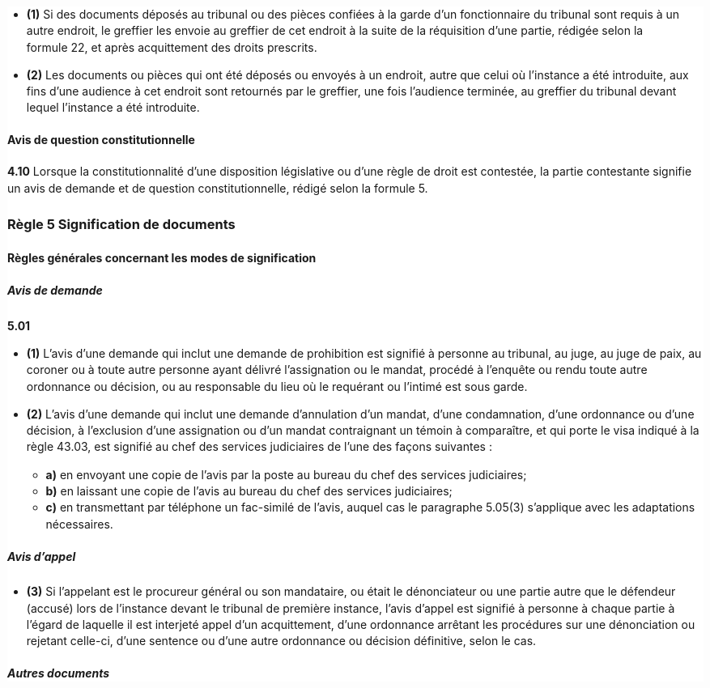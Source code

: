 - **(1)** Si des documents déposés au tribunal ou des pièces confiées à la garde d’un fonctionnaire du tribunal sont requis à un autre endroit, le greffier les envoie au greffier de cet endroit à la suite de la réquisition d’une partie, rédigée selon la formule 22, et après acquittement des droits prescrits.

- **(2)** Les documents ou pièces qui ont été déposés ou envoyés à un endroit, autre que celui où l’instance a été introduite, aux fins d’une audience à cet endroit sont retournés par le greffier, une fois l’audience terminée, au greffier du tribunal devant lequel l’instance a été introduite.




#### Avis de question constitutionnelle


**4.10** Lorsque la constitutionnalité d’une disposition législative ou d’une règle de droit est contestée, la partie contestante signifie un avis de demande et de question constitutionnelle, rédigé selon la formule 5.




### Règle 5 Signification de documents



#### Règles générales concernant les modes de signification



##### Avis de demande


**5.01** 

- **(1)** L’avis d’une demande qui inclut une demande de prohibition est signifié à personne au tribunal, au juge, au juge de paix, au coroner ou à toute autre personne ayant délivré l’assignation ou le mandat, procédé à l’enquête ou rendu toute autre ordonnance ou décision, ou au responsable du lieu où le requérant ou l’intimé est sous garde.

- **(2)** L’avis d’une demande qui inclut une demande d’annulation d’un mandat, d’une condamnation, d’une ordonnance ou d’une décision, à l’exclusion d’une assignation ou d’un mandat contraignant un témoin à comparaître, et qui porte le visa indiqué à la règle 43.03, est signifié au chef des services judiciaires de l’une des façons suivantes :
	- **a)** en envoyant une copie de l’avis par la poste au bureau du chef des services judiciaires;
	- **b)** en laissant une copie de l’avis au bureau du chef des services judiciaires;
	- **c)** en transmettant par téléphone un fac-similé de l’avis, auquel cas le paragraphe 5.05(3) s’applique avec les adaptations nécessaires.

##### Avis d’appel


- **(3)** Si l’appelant est le procureur général ou son mandataire, ou était le dénonciateur ou une partie autre que le défendeur (accusé) lors de l’instance devant le tribunal de première instance, l’avis d’appel est signifié à personne à chaque partie à l’égard de laquelle il est interjeté appel d’un acquittement, d’une ordonnance arrêtant les procédures sur une dénonciation ou rejetant celle-ci, d’une sentence ou d’une autre ordonnance ou décision définitive, selon le cas.

##### Autres documents
